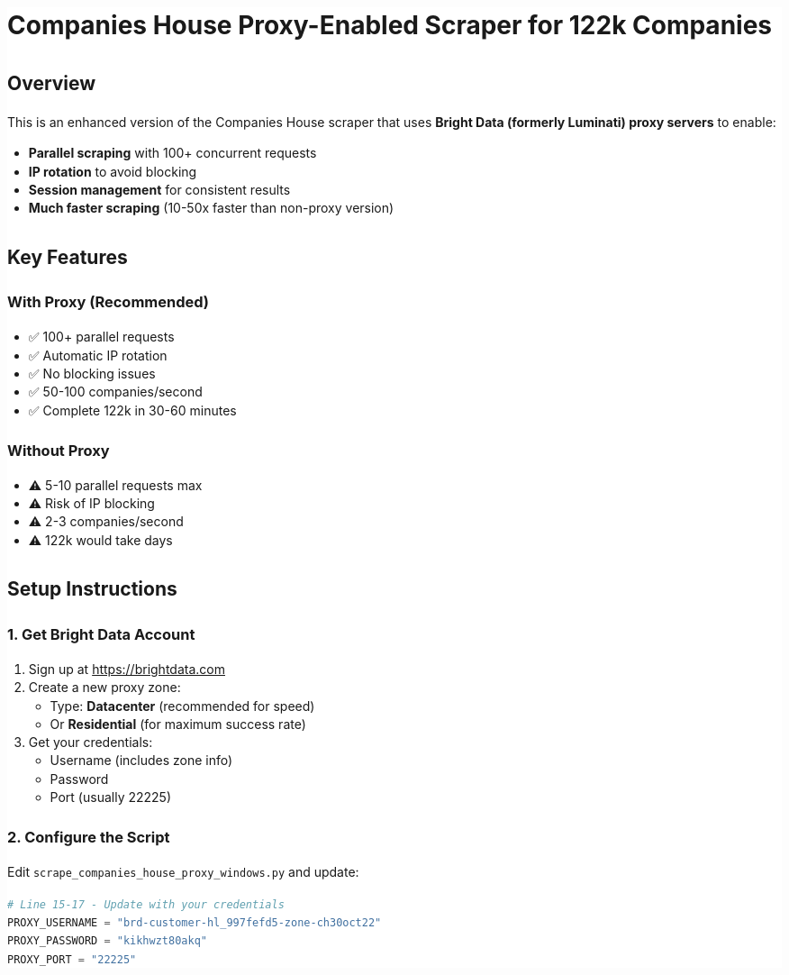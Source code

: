# Companies House Proxy-Enabled Scraper for 122k Companies

## Overview

This is an enhanced version of the Companies House scraper that uses **Bright Data (formerly Luminati) proxy servers** to enable:
- **Parallel scraping** with 100+ concurrent requests
- **IP rotation** to avoid blocking
- **Session management** for consistent results
- **Much faster scraping** (10-50x faster than non-proxy version)

## Key Features

### With Proxy (Recommended)
- ✅ 100+ parallel requests
- ✅ Automatic IP rotation
- ✅ No blocking issues
- ✅ 50-100 companies/second
- ✅ Complete 122k in 30-60 minutes

### Without Proxy
- ⚠️ 5-10 parallel requests max
- ⚠️ Risk of IP blocking
- ⚠️ 2-3 companies/second
- ⚠️ 122k would take days

## Setup Instructions

### 1. Get Bright Data Account

1. Sign up at https://brightdata.com
2. Create a new proxy zone:
   - Type: **Datacenter** (recommended for speed)
   - Or **Residential** (for maximum success rate)
3. Get your credentials:
   - Username (includes zone info)
   - Password
   - Port (usually 22225)

### 2. Configure the Script

Edit `scrape_companies_house_proxy_windows.py` and update:

```python
# Line 15-17 - Update with your credentials
PROXY_USERNAME = "brd-customer-hl_997fefd5-zone-ch30oct22"
PROXY_PASSWORD = "kikhwzt80akq"
PROXY_PORT = "22225"
```
